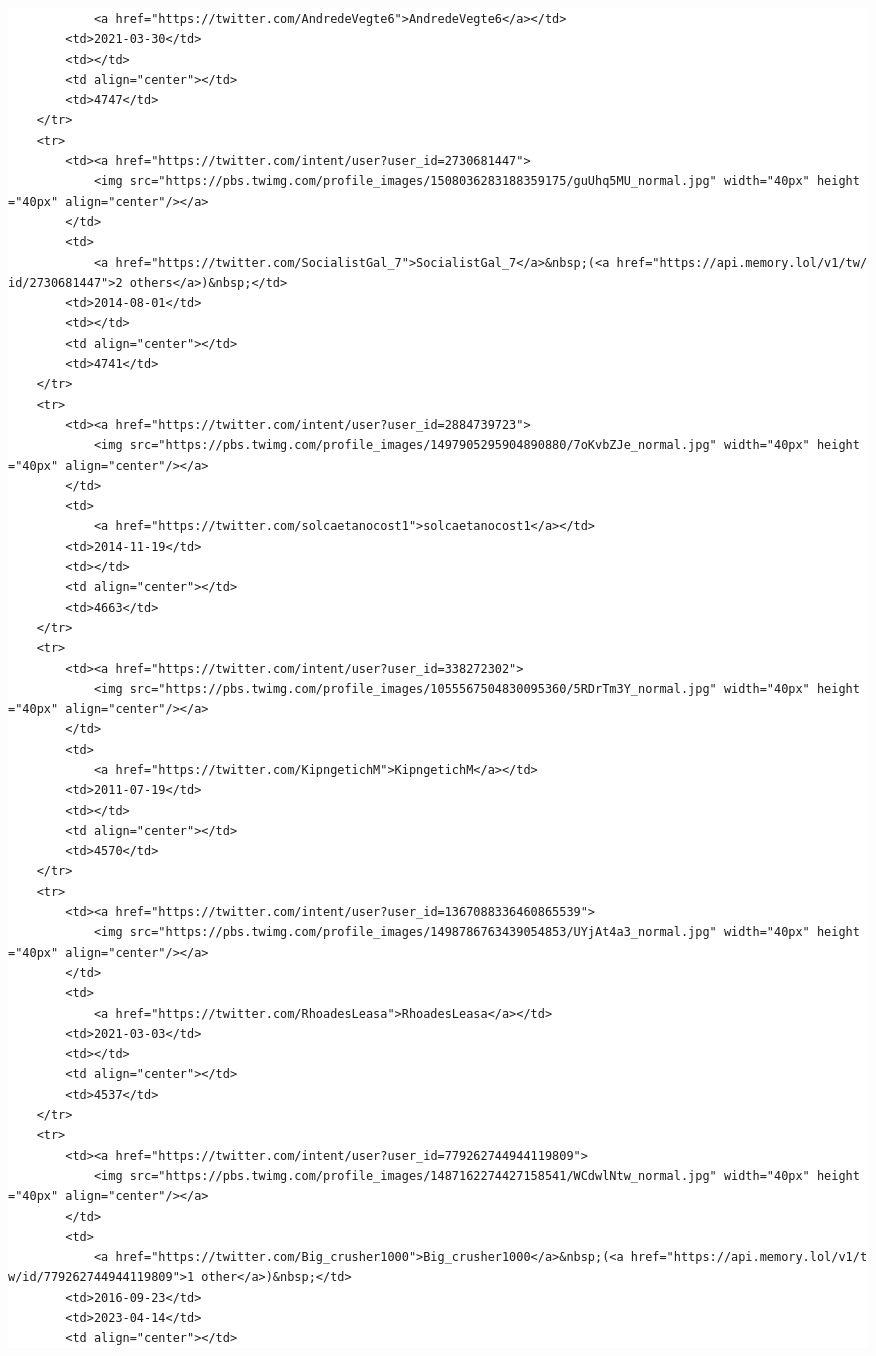                 <a href="https://twitter.com/AndredeVegte6">AndredeVegte6</a></td>
            <td>2021-03-30</td>
            <td></td>
            <td align="center"></td>
            <td>4747</td>
        </tr>
        <tr>
            <td><a href="https://twitter.com/intent/user?user_id=2730681447">
                <img src="https://pbs.twimg.com/profile_images/1508036283188359175/guUhq5MU_normal.jpg" width="40px" height="40px" align="center"/></a>
            </td>
            <td>
                <a href="https://twitter.com/SocialistGal_7">SocialistGal_7</a>&nbsp;(<a href="https://api.memory.lol/v1/tw/id/2730681447">2 others</a>)&nbsp;</td>
            <td>2014-08-01</td>
            <td></td>
            <td align="center"></td>
            <td>4741</td>
        </tr>
        <tr>
            <td><a href="https://twitter.com/intent/user?user_id=2884739723">
                <img src="https://pbs.twimg.com/profile_images/1497905295904890880/7oKvbZJe_normal.jpg" width="40px" height="40px" align="center"/></a>
            </td>
            <td>
                <a href="https://twitter.com/solcaetanocost1">solcaetanocost1</a></td>
            <td>2014-11-19</td>
            <td></td>
            <td align="center"></td>
            <td>4663</td>
        </tr>
        <tr>
            <td><a href="https://twitter.com/intent/user?user_id=338272302">
                <img src="https://pbs.twimg.com/profile_images/1055567504830095360/5RDrTm3Y_normal.jpg" width="40px" height="40px" align="center"/></a>
            </td>
            <td>
                <a href="https://twitter.com/KipngetichM">KipngetichM</a></td>
            <td>2011-07-19</td>
            <td></td>
            <td align="center"></td>
            <td>4570</td>
        </tr>
        <tr>
            <td><a href="https://twitter.com/intent/user?user_id=1367088336460865539">
                <img src="https://pbs.twimg.com/profile_images/1498786763439054853/UYjAt4a3_normal.jpg" width="40px" height="40px" align="center"/></a>
            </td>
            <td>
                <a href="https://twitter.com/RhoadesLeasa">RhoadesLeasa</a></td>
            <td>2021-03-03</td>
            <td></td>
            <td align="center"></td>
            <td>4537</td>
        </tr>
        <tr>
            <td><a href="https://twitter.com/intent/user?user_id=779262744944119809">
                <img src="https://pbs.twimg.com/profile_images/1487162274427158541/WCdwlNtw_normal.jpg" width="40px" height="40px" align="center"/></a>
            </td>
            <td>
                <a href="https://twitter.com/Big_crusher1000">Big_crusher1000</a>&nbsp;(<a href="https://api.memory.lol/v1/tw/id/779262744944119809">1 other</a>)&nbsp;</td>
            <td>2016-09-23</td>
            <td>2023-04-14</td>
            <td align="center"></td>